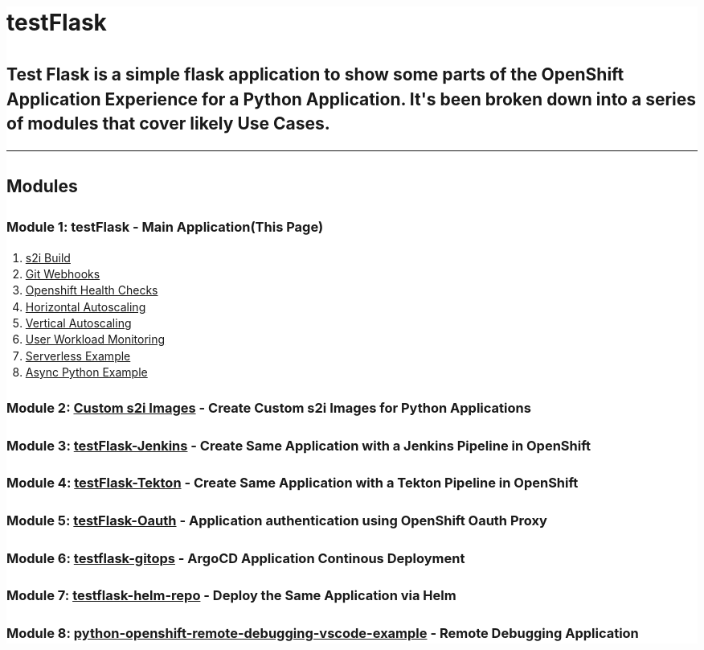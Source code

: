 # testFlask

## Test Flask is a simple flask application to show some parts of the OpenShift Application Experience for a Python Application.  It's been broken down into a series of modules that cover likely Use Cases.  

----------

## Modules

### Module 1: testFlask - Main Application(This Page)

  1. [s2i Build](https://github.com/MoOyeg/testFlask#source-environment-variables)  
  2. [Git Webhooks](https://github.com/MoOyeg/testFlask#webhooks)  
  3. [Openshift Health Checks](https://github.com/MoOyeg/testFlask#health-checks)  
  4. [Horizontal Autoscaling](https://github.com/MoOyeg/testFlask#horizontal-autoscaling-with-cpumemory)  
  5. [Vertical Autoscaling](https://github.com/MoOyeg/testFlask#vertical-pod-autoscaler)  
  6. [User Workload Monitoring](https://github.com/MoOyeg/testFlask#monitoring-and-autoscaling-application-metrics)  
  7. [Serverless Example](https://github.com/MoOyeg/testFlask#openshift-serverless)  
  8. [Async Python Example](https://github.com/MoOyeg/testFlask/tree/quart)  

### Module 2: [Custom s2i Images](https://github.com/MoOyeg/s2i-python-custom.git) - Create Custom s2i Images for Python Applications  

### Module 3: [testFlask-Jenkins](https://github.com/MoOyeg/testFlask-Jenkins) - Create Same Application with a Jenkins Pipeline in OpenShift  

### Module 4: [testFlask-Tekton](https://github.com/MoOyeg/testFlask-tekton) - Create Same Application with a Tekton Pipeline in OpenShift  

### Module 5: [testFlask-Oauth](https://github.com/MoOyeg/testFlask-Oauth-Proxy) - Application authentication using OpenShift Oauth Proxy  

### Module 6: [testflask-gitops](https://github.com/MoOyeg/testflask-gitops) - ArgoCD Application Continous Deployment  

### Module 7: [testflask-helm-repo](https://github.com/MoOyeg/testflask-helm-repo) - Deploy the Same Application via Helm  

### Module 8: [python-openshift-remote-debugging-vscode-example](https://github.com/MoOyeg/python-openshift-remote-debugging-vscode-example) - Remote Debugging Application
